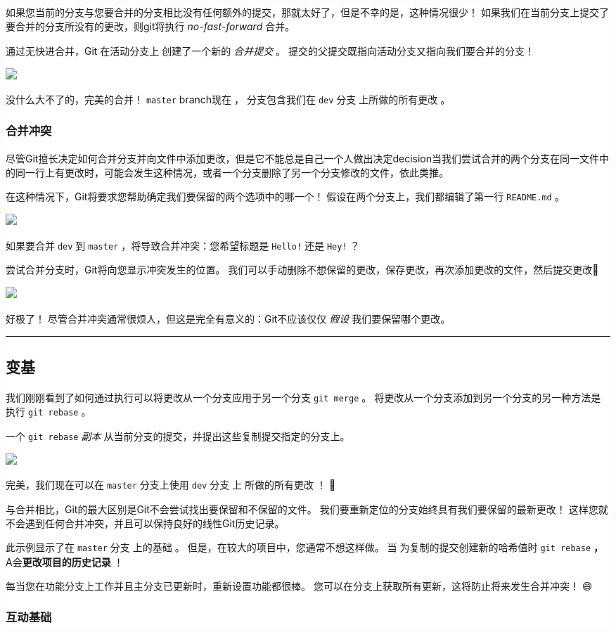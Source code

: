 如果您当前的分支与您要合并的分支相比没有任何额外的提交，那就太好了，但是不幸的是，这种情况很少！ 如果我们在当前分支上提交了要合并的分支所没有的更改，则git将执行 *no\-fast\-forward* 合并。

通过无快进合并，Git 在活动分支上 创建了一个新的 *合并提交* 。 提交的父提交既指向活动分支又指向我们要合并的分支！

[![](https://res.cloudinary.com/practicaldev/image/fetch/s--zRZ0x2Vc--/c_limit%2Cf_auto%2Cfl_progressive%2Cq_66%2Cw_880/https://dev-to-uploads.s3.amazonaws.com/i/rf1o2b6eduboqwkigg3w.gif)](https://res.cloudinary.com/practicaldev/image/fetch/s--zRZ0x2Vc--/c_limit%2Cf_auto%2Cfl_progressive%2Cq_66%2Cw_880/https://dev-to-uploads.s3.amazonaws.com/i/rf1o2b6eduboqwkigg3w.gif)

没什么大不了的，完美的合并！ `master` branch现在 ， 分支包含我们在 `dev` 分支 上所做的所有更改 。

### [](#merge-conflicts)合并冲突

尽管Git擅长决定如何合并分支并向文件中添加更改，但是它不能总是自己一个人做出决定decision当我们尝试合并的两个分支在同一文件中的同一行上有更改时，可能会发生这种情况，或者一个分支删除了另一个分支修改的文件，依此类推。

在这种情况下，Git将要求您帮助确定我们要保留的两个选项中的哪一个！ 假设在两个分支上，我们都编辑了第一行 `README.md` 。

[![](https://res.cloudinary.com/practicaldev/image/fetch/s--jXqGWUai--/c_limit%2Cf_auto%2Cfl_progressive%2Cq_auto%2Cw_880/https://dev-to-uploads.s3.amazonaws.com/i/m3nxmp67mqof5sa3iik9.png)](https://res.cloudinary.com/practicaldev/image/fetch/s--jXqGWUai--/c_limit%2Cf_auto%2Cfl_progressive%2Cq_auto%2Cw_880/https://dev-to-uploads.s3.amazonaws.com/i/m3nxmp67mqof5sa3iik9.png)

如果要合并 `dev` 到 `master` ，将导致合并冲突：您希望标题是 `Hello!` 还是 `Hey!` ？

尝试合并分支时，Git将向您显示冲突发生的位置。 我们可以手动删除不想保留的更改，保存更改，再次添加更改的文件，然后提交更改🥳

[![](https://res.cloudinary.com/practicaldev/image/fetch/s--7lBksXwA--/c_limit%2Cf_auto%2Cfl_progressive%2Cq_66%2Cw_880/https://dev-to-uploads.s3.amazonaws.com/i/bcd5ajtoc0g5dxzmpfbq.gif)](https://res.cloudinary.com/practicaldev/image/fetch/s--7lBksXwA--/c_limit%2Cf_auto%2Cfl_progressive%2Cq_66%2Cw_880/https://dev-to-uploads.s3.amazonaws.com/i/bcd5ajtoc0g5dxzmpfbq.gif)

好极了！ 尽管合并冲突通常很烦人，但这是完全有意义的：Git不应该仅仅 *假设* 我们要保留哪个更改。

---

## [](#rebasing)变基

我们刚刚看到了如何通过执行可以将更改从一个分支应用于另一个分支 `git merge` 。 将更改从一个分支添加到另一个分支的另一种方法是执行 `git rebase` 。

一个 `git rebase` *副本* 从当前分支的提交，并提出这些复制提交指定的分支上。

[![](https://res.cloudinary.com/practicaldev/image/fetch/s--EIY4OOcE--/c_limit%2Cf_auto%2Cfl_progressive%2Cq_66%2Cw_880/https://dev-to-uploads.s3.amazonaws.com/i/dwyukhq8yj2xliq4i50e.gif)](https://res.cloudinary.com/practicaldev/image/fetch/s--EIY4OOcE--/c_limit%2Cf_auto%2Cfl_progressive%2Cq_66%2Cw_880/https://dev-to-uploads.s3.amazonaws.com/i/dwyukhq8yj2xliq4i50e.gif)

完美，我们现在可以在 `master` 分支上使用 `dev` 分支 上 所做的所有更改 ！ 🎊

与合并相比，Git的最大区别是Git不会尝试找出要保留和不保留的文件。 我们要重新定位的分支始终具有我们要保留的最新更改！ 这样您就不会遇到任何合并冲突，并且可以保持良好的线性Git历史记录。

此示例显示了在 `master` 分支 上的基础 。 但是，在较大的项目中，您通常不想这样做。 当 为复制的提交创建新的哈希值时 `git rebase` **，** A会**更改项目的历史记录** ！

每当您在功能分支上工作并且主分支已更新时，重新设置功能都很棒。 您可以在分支上获取所有更新，这将防止将来发生合并冲突！ 😄

### [](#interactive-rebase)互动基础
